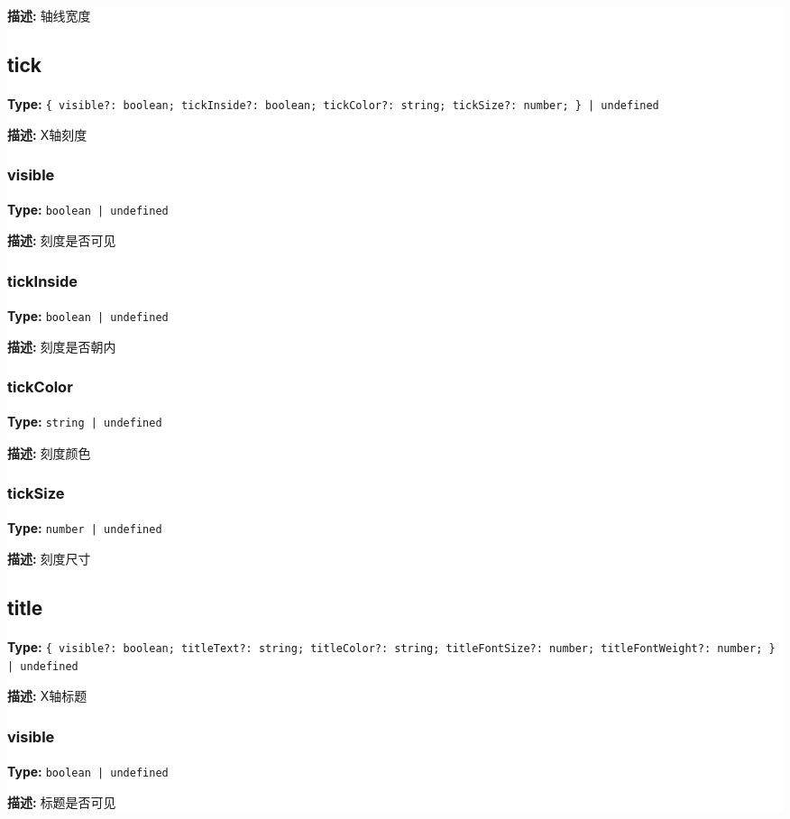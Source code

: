 **描述:**
轴线宽度

## tick

**Type:** `{ visible?: boolean; tickInside?: boolean; tickColor?: string; tickSize?: number; } | undefined`

**描述:**
X轴刻度


### visible

**Type:** `boolean | undefined`

**描述:**
刻度是否可见

### tickInside

**Type:** `boolean | undefined`

**描述:**
刻度是否朝内

### tickColor

**Type:** `string | undefined`

**描述:**
刻度颜色

### tickSize

**Type:** `number | undefined`

**描述:**
刻度尺寸

## title

**Type:** `{ visible?: boolean; titleText?: string; titleColor?: string; titleFontSize?: number; titleFontWeight?: number; } | undefined`

**描述:**
X轴标题


### visible

**Type:** `boolean | undefined`

**描述:**
标题是否可见
